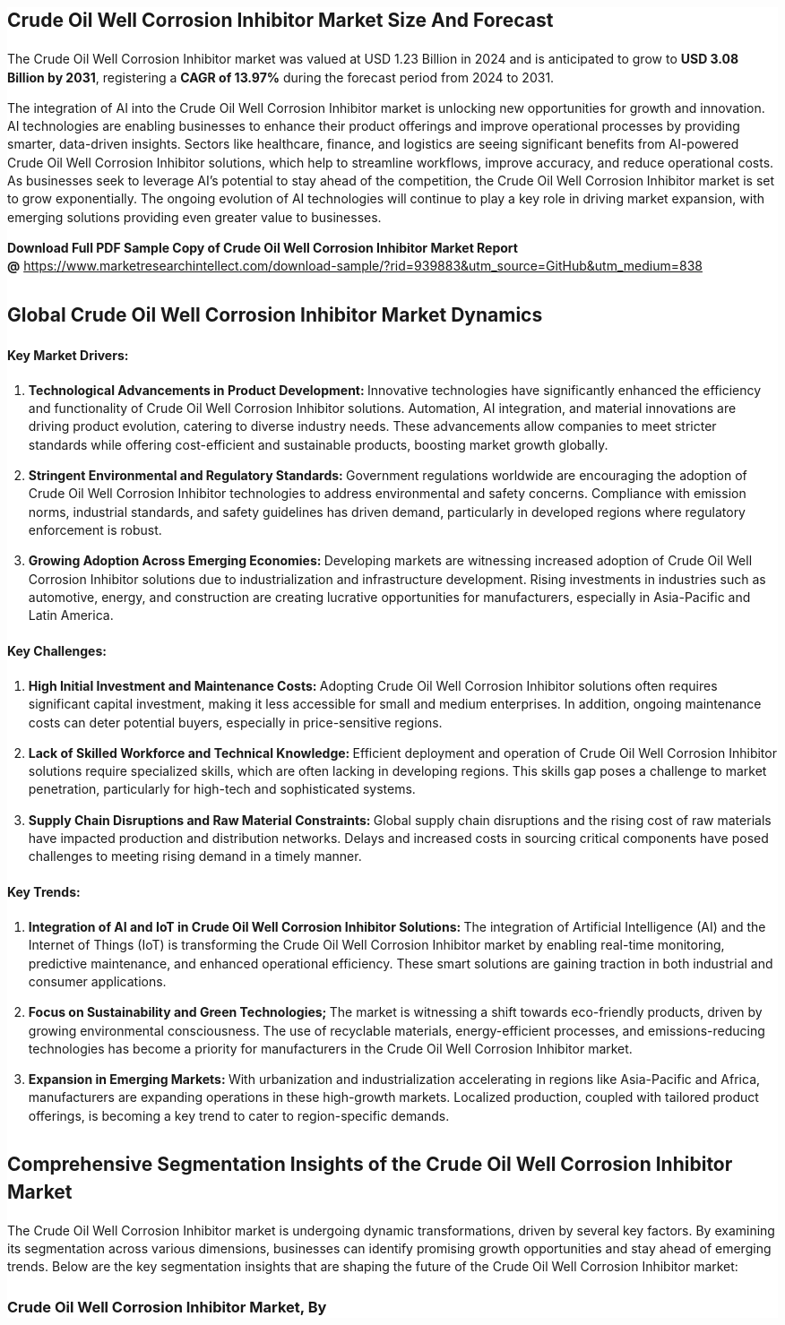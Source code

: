 <h2>Crude Oil Well Corrosion Inhibitor Market Size And Forecast</h2><p>The Crude Oil Well Corrosion Inhibitor market was valued at USD 1.23 Billion in 2024 and is anticipated to grow to <strong>USD 3.08 Billion by 2031</strong>, registering a <strong>CAGR of 13.97%</strong> during the forecast period from 2024 to 2031.</p><p>The integration of AI into the Crude Oil Well Corrosion Inhibitor market is unlocking new opportunities for growth and innovation. AI technologies are enabling businesses to enhance their product offerings and improve operational processes by providing smarter, data-driven insights. Sectors like healthcare, finance, and logistics are seeing significant benefits from AI-powered Crude Oil Well Corrosion Inhibitor solutions, which help to streamline workflows, improve accuracy, and reduce operational costs. As businesses seek to leverage AI’s potential to stay ahead of the competition, the Crude Oil Well Corrosion Inhibitor market is set to grow exponentially. The ongoing evolution of AI technologies will continue to play a key role in driving market expansion, with emerging solutions providing even greater value to businesses.</p><p><strong>Download Full PDF Sample Copy of Crude Oil Well Corrosion Inhibitor Market Report @</strong>&nbsp;<a href="https://www.marketresearchintellect.com/download-sample/?rid=939883&amp;utm_source=GitHub&amp;utm_medium=838">https://www.marketresearchintellect.com/download-sample/?rid=939883&amp;utm_source=GitHub&amp;utm_medium=838</a></p><h2>Global Crude Oil Well Corrosion Inhibitor Market Dynamics</h2><h4><strong>Key Market Drivers:</strong></h4><ol><li><p><strong>Technological Advancements in Product Development:&nbsp;</strong>Innovative technologies have significantly enhanced the efficiency and functionality of Crude Oil Well Corrosion Inhibitor solutions. Automation, AI integration, and material innovations are driving product evolution, catering to diverse industry needs. These advancements allow companies to meet stricter standards while offering cost-efficient and sustainable products, boosting market growth globally.</p></li><li><p><strong>Stringent Environmental and Regulatory Standards:&nbsp;</strong>Government regulations worldwide are encouraging the adoption of Crude Oil Well Corrosion Inhibitor technologies to address environmental and safety concerns. Compliance with emission norms, industrial standards, and safety guidelines has driven demand, particularly in developed regions where regulatory enforcement is robust.</p></li><li><p><strong>Growing Adoption Across Emerging Economies:&nbsp;</strong>Developing markets are witnessing increased adoption of Crude Oil Well Corrosion Inhibitor solutions due to industrialization and infrastructure development. Rising investments in industries such as automotive, energy, and construction are creating lucrative opportunities for manufacturers, especially in Asia-Pacific and Latin America.</p></li></ol><h4><strong>Key Challenges:</strong></h4><ol><li><p><strong>High Initial Investment and Maintenance Costs:&nbsp;</strong>Adopting Crude Oil Well Corrosion Inhibitor solutions often requires significant capital investment, making it less accessible for small and medium enterprises. In addition, ongoing maintenance costs can deter potential buyers, especially in price-sensitive regions.</p></li><li><p><strong>Lack of Skilled Workforce and Technical Knowledge:&nbsp;</strong>Efficient deployment and operation of Crude Oil Well Corrosion Inhibitor solutions require specialized skills, which are often lacking in developing regions. This skills gap poses a challenge to market penetration, particularly for high-tech and sophisticated systems.</p></li><li><p><strong>Supply Chain Disruptions and Raw Material Constraints:&nbsp;</strong>Global supply chain disruptions and the rising cost of raw materials have impacted production and distribution networks. Delays and increased costs in sourcing critical components have posed challenges to meeting rising demand in a timely manner.</p></li></ol><h4><strong>Key Trends:</strong></h4><ol><li><p><strong>Integration of AI and IoT in Crude Oil Well Corrosion Inhibitor Solutions:&nbsp;</strong>The integration of Artificial Intelligence (AI) and the Internet of Things (IoT) is transforming the Crude Oil Well Corrosion Inhibitor market by enabling real-time monitoring, predictive maintenance, and enhanced operational efficiency. These smart solutions are gaining traction in both industrial and consumer applications.</p></li><li><p><strong>Focus on Sustainability and Green Technologies;&nbsp;</strong>The market is witnessing a shift towards eco-friendly products, driven by growing environmental consciousness. The use of recyclable materials, energy-efficient processes, and emissions-reducing technologies has become a priority for manufacturers in the Crude Oil Well Corrosion Inhibitor market.</p></li><li><p><strong>Expansion in Emerging Markets:&nbsp;</strong>With urbanization and industrialization accelerating in regions like Asia-Pacific and Africa, manufacturers are expanding operations in these high-growth markets. Localized production, coupled with tailored product offerings, is becoming a key trend to cater to region-specific demands.</p></li></ol><div class="article-main__content" data-test-id="publishing-text-block"><h2>Comprehensive Segmentation Insights of the Crude Oil Well Corrosion Inhibitor Market</h2><p>The Crude Oil Well Corrosion Inhibitor market is undergoing dynamic transformations, driven by several key factors. By examining its segmentation across various dimensions, businesses can identify promising growth opportunities and stay ahead of emerging trends. Below are the key segmentation insights that are shaping the future of the Crude Oil Well Corrosion Inhibitor market:</p><h3><strong>Crude Oil Well Corrosion Inhibitor Market, By